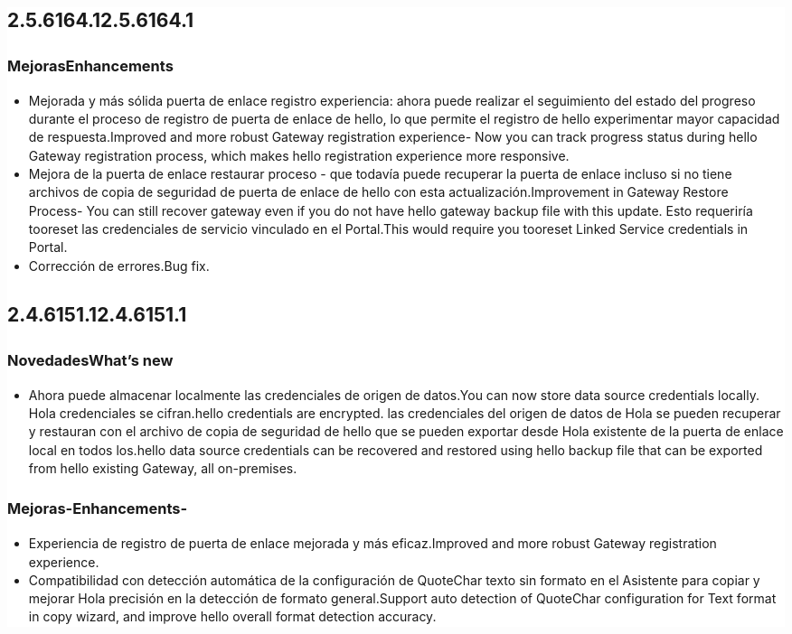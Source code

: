 
## <a name="2561641"></a><span data-ttu-id="44e53-140">2.5.6164.1</span><span class="sxs-lookup"><span data-stu-id="44e53-140">2.5.6164.1</span></span>
### <a name="enhancements"></a><span data-ttu-id="44e53-141">Mejoras</span><span class="sxs-lookup"><span data-stu-id="44e53-141">Enhancements</span></span>
- <span data-ttu-id="44e53-142">Mejorada y más sólida puerta de enlace registro experiencia: ahora puede realizar el seguimiento del estado del progreso durante el proceso de registro de puerta de enlace de hello, lo que permite el registro de hello experimentar mayor capacidad de respuesta.</span><span class="sxs-lookup"><span data-stu-id="44e53-142">Improved and more robust Gateway registration experience- Now you can track progress status during hello Gateway registration process, which makes hello registration experience more responsive.</span></span>
- <span data-ttu-id="44e53-143">Mejora de la puerta de enlace restaurar proceso - que todavía puede recuperar la puerta de enlace incluso si no tiene archivos de copia de seguridad de puerta de enlace de hello con esta actualización.</span><span class="sxs-lookup"><span data-stu-id="44e53-143">Improvement in Gateway Restore Process- You can still recover gateway even if you do not have hello gateway backup file with this update.</span></span> <span data-ttu-id="44e53-144">Esto requeriría tooreset las credenciales de servicio vinculado en el Portal.</span><span class="sxs-lookup"><span data-stu-id="44e53-144">This would require you tooreset Linked Service credentials in Portal.</span></span>
- <span data-ttu-id="44e53-145">Corrección de errores.</span><span class="sxs-lookup"><span data-stu-id="44e53-145">Bug fix.</span></span>

## <a name="2461511"></a><span data-ttu-id="44e53-146">2.4.6151.1</span><span class="sxs-lookup"><span data-stu-id="44e53-146">2.4.6151.1</span></span>

### <a name="whats-new"></a><span data-ttu-id="44e53-147">Novedades</span><span class="sxs-lookup"><span data-stu-id="44e53-147">What’s new</span></span>

- <span data-ttu-id="44e53-148">Ahora puede almacenar localmente las credenciales de origen de datos.</span><span class="sxs-lookup"><span data-stu-id="44e53-148">You can now store data source credentials locally.</span></span> <span data-ttu-id="44e53-149">Hola credenciales se cifran.</span><span class="sxs-lookup"><span data-stu-id="44e53-149">hello credentials are encrypted.</span></span> <span data-ttu-id="44e53-150">las credenciales del origen de datos de Hola se pueden recuperar y restauran con el archivo de copia de seguridad de hello que se pueden exportar desde Hola existente de la puerta de enlace local en todos los.</span><span class="sxs-lookup"><span data-stu-id="44e53-150">hello data source credentials can be recovered and restored using hello backup file that can be exported from hello existing Gateway, all on-premises.</span></span>

### <a name="enhancements-"></a><span data-ttu-id="44e53-151">Mejoras-</span><span class="sxs-lookup"><span data-stu-id="44e53-151">Enhancements-</span></span>

- <span data-ttu-id="44e53-152">Experiencia de registro de puerta de enlace mejorada y más eficaz.</span><span class="sxs-lookup"><span data-stu-id="44e53-152">Improved and more robust Gateway registration experience.</span></span>
- <span data-ttu-id="44e53-153">Compatibilidad con detección automática de la configuración de QuoteChar texto sin formato en el Asistente para copiar y mejorar Hola precisión en la detección de formato general.</span><span class="sxs-lookup"><span data-stu-id="44e53-153">Support auto detection of QuoteChar configuration for Text format in copy wizard, and improve hello overall format detection accuracy.</span></span>
